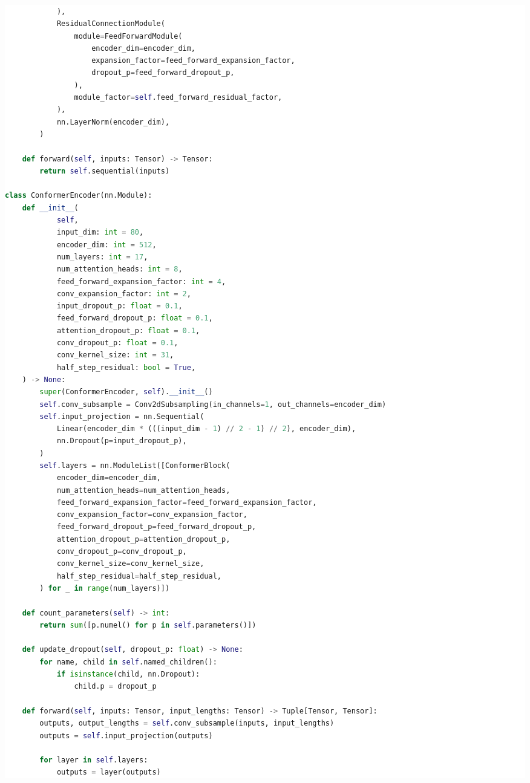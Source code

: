 ```python
            ),
            ResidualConnectionModule(
                module=FeedForwardModule(
                    encoder_dim=encoder_dim,
                    expansion_factor=feed_forward_expansion_factor,
                    dropout_p=feed_forward_dropout_p,
                ),
                module_factor=self.feed_forward_residual_factor,
            ),
            nn.LayerNorm(encoder_dim),
        )

    def forward(self, inputs: Tensor) -> Tensor:
        return self.sequential(inputs)
    
class ConformerEncoder(nn.Module):
    def __init__(
            self,
            input_dim: int = 80,
            encoder_dim: int = 512,
            num_layers: int = 17,
            num_attention_heads: int = 8,
            feed_forward_expansion_factor: int = 4,
            conv_expansion_factor: int = 2,
            input_dropout_p: float = 0.1,
            feed_forward_dropout_p: float = 0.1,
            attention_dropout_p: float = 0.1,
            conv_dropout_p: float = 0.1,
            conv_kernel_size: int = 31,
            half_step_residual: bool = True,
    ) -> None:
        super(ConformerEncoder, self).__init__()
        self.conv_subsample = Conv2dSubsampling(in_channels=1, out_channels=encoder_dim)
        self.input_projection = nn.Sequential(
            Linear(encoder_dim * (((input_dim - 1) // 2 - 1) // 2), encoder_dim),
            nn.Dropout(p=input_dropout_p),
        )
        self.layers = nn.ModuleList([ConformerBlock(
            encoder_dim=encoder_dim,
            num_attention_heads=num_attention_heads,
            feed_forward_expansion_factor=feed_forward_expansion_factor,
            conv_expansion_factor=conv_expansion_factor,
            feed_forward_dropout_p=feed_forward_dropout_p,
            attention_dropout_p=attention_dropout_p,
            conv_dropout_p=conv_dropout_p,
            conv_kernel_size=conv_kernel_size,
            half_step_residual=half_step_residual,
        ) for _ in range(num_layers)])

    def count_parameters(self) -> int:
        return sum([p.numel() for p in self.parameters()])
    
    def update_dropout(self, dropout_p: float) -> None:
        for name, child in self.named_children():
            if isinstance(child, nn.Dropout):
                child.p = dropout_p

    def forward(self, inputs: Tensor, input_lengths: Tensor) -> Tuple[Tensor, Tensor]:
        outputs, output_lengths = self.conv_subsample(inputs, input_lengths)
        outputs = self.input_projection(outputs)

        for layer in self.layers:
            outputs = layer(outputs)
```